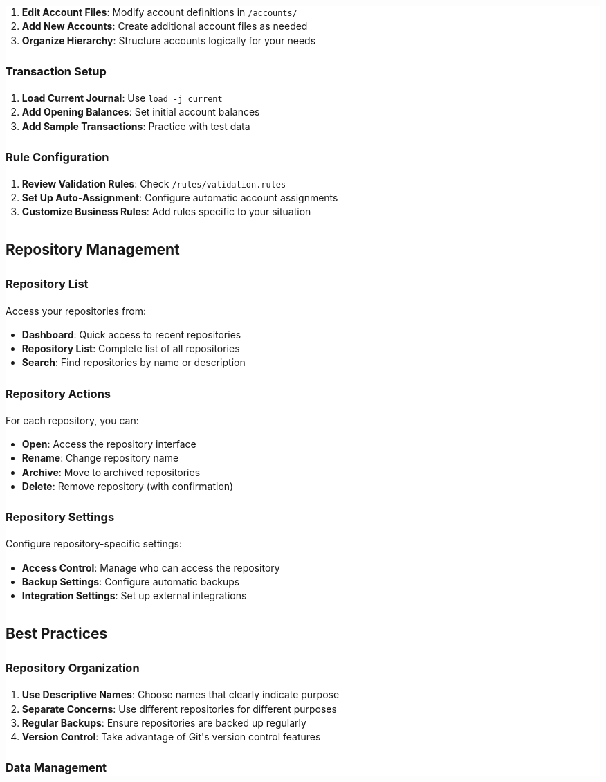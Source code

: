 1. **Edit Account Files**: Modify account definitions in `/accounts/`
2. **Add New Accounts**: Create additional account files as needed
3. **Organize Hierarchy**: Structure accounts logically for your needs

### Transaction Setup

1. **Load Current Journal**: Use `load -j current`
2. **Add Opening Balances**: Set initial account balances
3. **Add Sample Transactions**: Practice with test data

### Rule Configuration

1. **Review Validation Rules**: Check `/rules/validation.rules`
2. **Set Up Auto-Assignment**: Configure automatic account assignments
3. **Customize Business Rules**: Add rules specific to your situation

## Repository Management

### Repository List

Access your repositories from:

- **Dashboard**: Quick access to recent repositories
- **Repository List**: Complete list of all repositories
- **Search**: Find repositories by name or description

### Repository Actions

For each repository, you can:

- **Open**: Access the repository interface
- **Rename**: Change repository name
- **Archive**: Move to archived repositories
- **Delete**: Remove repository (with confirmation)

### Repository Settings

Configure repository-specific settings:

- **Access Control**: Manage who can access the repository
- **Backup Settings**: Configure automatic backups
- **Integration Settings**: Set up external integrations

## Best Practices

### Repository Organization

1. **Use Descriptive Names**: Choose names that clearly indicate purpose
2. **Separate Concerns**: Use different repositories for different purposes
3. **Regular Backups**: Ensure repositories are backed up regularly
4. **Version Control**: Take advantage of Git's version control features

### Data Management
